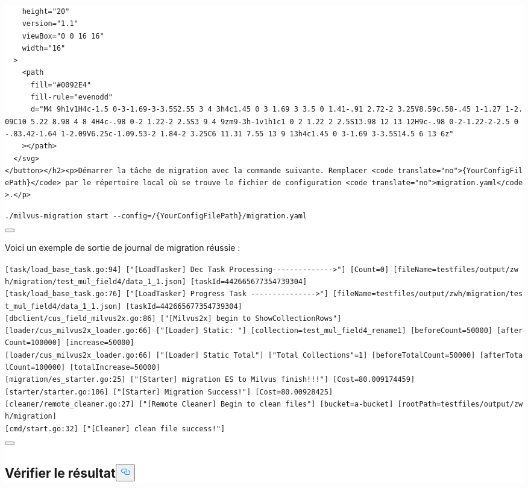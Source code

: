         height="20"
        version="1.1"
        viewBox="0 0 16 16"
        width="16"
      >
        <path
          fill="#0092E4"
          fill-rule="evenodd"
          d="M4 9h1v1H4c-1.5 0-3-1.69-3-3.5S2.55 3 4 3h4c1.45 0 3 1.69 3 3.5 0 1.41-.91 2.72-2 3.25V8.59c.58-.45 1-1.27 1-2.09C10 5.22 8.98 4 8 4H4c-.98 0-2 1.22-2 2.5S3 9 4 9zm9-3h-1v1h1c1 0 2 1.22 2 2.5S13.98 12 13 12H9c-.98 0-2-1.22-2-2.5 0-.83.42-1.64 1-2.09V6.25c-1.09.53-2 1.84-2 3.25C6 11.31 7.55 13 9 13h4c1.45 0 3-1.69 3-3.5S14.5 6 13 6z"
        ></path>
      </svg>
    </button></h2><p>Démarrer la tâche de migration avec la commande suivante. Remplacer <code translate="no">{YourConfigFilePath}</code> par le répertoire local où se trouve le fichier de configuration <code translate="no">migration.yaml</code>.</p>
<pre><code translate="no" class="language-bash">./milvus-migration start --config=/{YourConfigFilePath}/migration.yaml
<button class="copy-code-btn"></button></code></pre>
<p>Voici un exemple de sortie de journal de migration réussie :</p>
<pre><code translate="no" class="language-bash">[task/load_base_task.go:94] [<span class="hljs-string">&quot;[LoadTasker] Dec Task Processing--------------&gt;&quot;</span>] [Count=0] [fileName=testfiles/output/zwh/migration/test_mul_field4/data_1_1.json] [taskId=442665677354739304]
[task/load_base_task.go:76] [<span class="hljs-string">&quot;[LoadTasker] Progress Task ---------------&gt;&quot;</span>] [fileName=testfiles/output/zwh/migration/test_mul_field4/data_1_1.json] [taskId=442665677354739304]
[dbclient/cus_field_milvus2x.go:86] [<span class="hljs-string">&quot;[Milvus2x] begin to ShowCollectionRows&quot;</span>]
[loader/cus_milvus2x_loader.go:66] [<span class="hljs-string">&quot;[Loader] Static: &quot;</span>] [collection=test_mul_field4_rename1] [beforeCount=50000] [afterCount=100000] [increase=50000]
[loader/cus_milvus2x_loader.go:66] [<span class="hljs-string">&quot;[Loader] Static Total&quot;</span>] [<span class="hljs-string">&quot;Total Collections&quot;</span>=1] [beforeTotalCount=50000] [afterTotalCount=100000] [totalIncrease=50000]
[migration/es_starter.go:25] [<span class="hljs-string">&quot;[Starter] migration ES to Milvus finish!!!&quot;</span>] [Cost=80.009174459]
[starter/starter.go:106] [<span class="hljs-string">&quot;[Starter] Migration Success!&quot;</span>] [Cost=80.00928425]
[cleaner/remote_cleaner.go:27] [<span class="hljs-string">&quot;[Remote Cleaner] Begin to clean files&quot;</span>] [bucket=a-bucket] [rootPath=testfiles/output/zwh/migration]
[cmd/start.go:32] [<span class="hljs-string">&quot;[Cleaner] clean file success!&quot;</span>]
<button class="copy-code-btn"></button></code></pre>
<h2 id="Verify-the-result" class="common-anchor-header">Vérifier le résultat<button data-href="#Verify-the-result" class="anchor-icon" translate="no">
      <svg translate="no"
        aria-hidden="true"
        focusable="false"
        height="20"
        version="1.1"
        viewBox="0 0 16 16"
        width="16"
      >
        <path
          fill="#0092E4"
          fill-rule="evenodd"
          d="M4 9h1v1H4c-1.5 0-3-1.69-3-3.5S2.55 3 4 3h4c1.45 0 3 1.69 3 3.5 0 1.41-.91 2.72-2 3.25V8.59c.58-.45 1-1.27 1-2.09C10 5.22 8.98 4 8 4H4c-.98 0-2 1.22-2 2.5S3 9 4 9zm9-3h-1v1h1c1 0 2 1.22 2 2.5S13.98 12 13 12H9c-.98 0-2-1.22-2-2.5 0-.83.42-1.64 1-2.09V6.25c-1.09.53-2 1.84-2 3.25C6 11.31 7.55 13 9 13h4c1.45 0 3-1.69 3-3.5S14.5 6 13 6z"
        ></path>
      </svg>